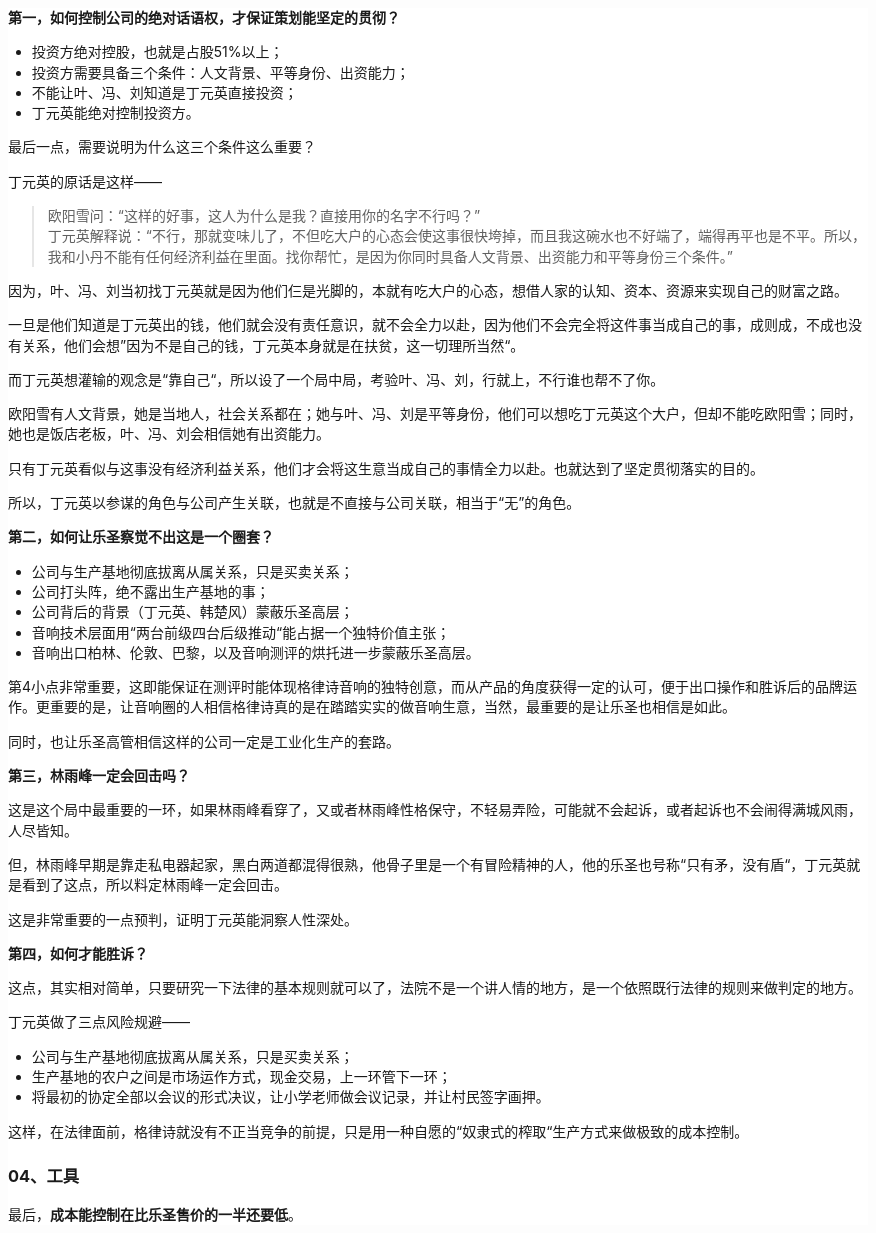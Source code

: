 **第一，如何控制公司的绝对话语权，才保证策划能坚定的贯彻？**
 
*   投资方绝对控股，也就是占股51%以上；
*   投资方需要具备三个条件：人文背景、平等身份、出资能力；
*   不能让叶、冯、刘知道是丁元英直接投资；
*   丁元英能绝对控制投资方。
 
最后一点，需要说明为什么这三个条件这么重要？
 
丁元英的原话是这样——
> 欧阳雪问：“这样的好事，这人为什么是我？直接用你的名字不行吗？”  
> 丁元英解释说：“不行，那就变味儿了，不但吃大户的心态会使这事很快垮掉，而且我这碗水也不好端了，端得再平也是不平。所以，我和小丹不能有任何经济利益在里面。找你帮忙，是因为你同时具备人文背景、出资能力和平等身份三个条件。”
 
因为，叶、冯、刘当初找丁元英就是因为他们仨是光脚的，本就有吃大户的心态，想借人家的认知、资本、资源来实现自己的财富之路。
 
一旦是他们知道是丁元英出的钱，他们就会没有责任意识，就不会全力以赴，因为他们不会完全将这件事当成自己的事，成则成，不成也没有关系，他们会想”因为不是自己的钱，丁元英本身就是在扶贫，这一切理所当然“。
 
而丁元英想灌输的观念是“靠自己“，所以设了一个局中局，考验叶、冯、刘，行就上，不行谁也帮不了你。
 
欧阳雪有人文背景，她是当地人，社会关系都在；她与叶、冯、刘是平等身份，他们可以想吃丁元英这个大户，但却不能吃欧阳雪；同时，她也是饭店老板，叶、冯、刘会相信她有出资能力。
 
只有丁元英看似与这事没有经济利益关系，他们才会将这生意当成自己的事情全力以赴。也就达到了坚定贯彻落实的目的。
 
所以，丁元英以参谋的角色与公司产生关联，也就是不直接与公司关联，相当于“无”的角色。
 
**第二，如何让乐圣察觉不出这是一个圈套？**
 
*   公司与生产基地彻底拔离从属关系，只是买卖关系；
*   公司打头阵，绝不露出生产基地的事；
*   公司背后的背景（丁元英、韩楚风）蒙蔽乐圣高层；
*   音响技术层面用“两台前级四台后级推动“能占据一个独特价值主张；
*   音响出口柏林、伦敦、巴黎，以及音响测评的烘托进一步蒙蔽乐圣高层。
 
第4小点非常重要，这即能保证在测评时能体现格律诗音响的独特创意，而从产品的角度获得一定的认可，便于出口操作和胜诉后的品牌运作。更重要的是，让音响圈的人相信格律诗真的是在踏踏实实的做音响生意，当然，最重要的是让乐圣也相信是如此。
 
同时，也让乐圣高管相信这样的公司一定是工业化生产的套路。
 
**第三，林雨峰一定会回击吗？**
 
这是这个局中最重要的一环，如果林雨峰看穿了，又或者林雨峰性格保守，不轻易弄险，可能就不会起诉，或者起诉也不会闹得满城风雨，人尽皆知。
 
但，林雨峰早期是靠走私电器起家，黑白两道都混得很熟，他骨子里是一个有冒险精神的人，他的乐圣也号称“只有矛，没有盾“，丁元英就是看到了这点，所以料定林雨峰一定会回击。
 
这是非常重要的一点预判，证明丁元英能洞察人性深处。
 
**第四，如何才能胜诉？**
 
这点，其实相对简单，只要研究一下法律的基本规则就可以了，法院不是一个讲人情的地方，是一个依照既行法律的规则来做判定的地方。
 
丁元英做了三点风险规避——
*   公司与生产基地彻底拔离从属关系，只是买卖关系；
*   生产基地的农户之间是市场运作方式，现金交易，上一环管下一环；
*   将最初的协定全部以会议的形式决议，让小学老师做会议记录，并让村民签字画押。
 
这样，在法律面前，格律诗就没有不正当竞争的前提，只是用一种自愿的“奴隶式的榨取“生产方式来做极致的成本控制。
 
### **04、工具**
 
最后，**成本能控制在比乐圣售价的一半还要低**。
 